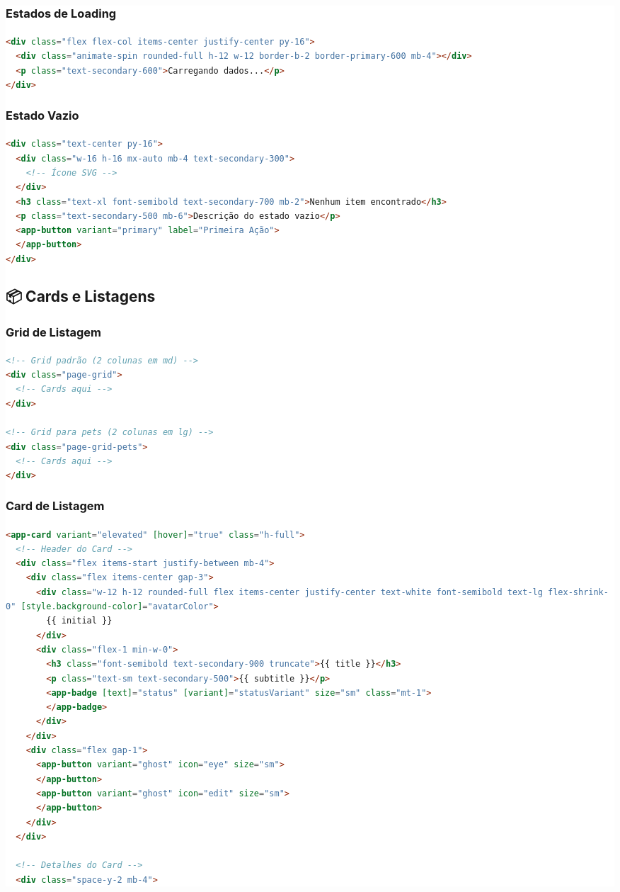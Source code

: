 ### Estados de Loading
```html
<div class="flex flex-col items-center justify-center py-16">
  <div class="animate-spin rounded-full h-12 w-12 border-b-2 border-primary-600 mb-4"></div>
  <p class="text-secondary-600">Carregando dados...</p>
</div>
```

### Estado Vazio
```html
<div class="text-center py-16">
  <div class="w-16 h-16 mx-auto mb-4 text-secondary-300">
    <!-- Ícone SVG -->
  </div>
  <h3 class="text-xl font-semibold text-secondary-700 mb-2">Nenhum item encontrado</h3>
  <p class="text-secondary-500 mb-6">Descrição do estado vazio</p>
  <app-button variant="primary" label="Primeira Ação">
  </app-button>
</div>
```

## 📦 Cards e Listagens

### Grid de Listagem
```html
<!-- Grid padrão (2 colunas em md) -->
<div class="page-grid">
  <!-- Cards aqui -->
</div>

<!-- Grid para pets (2 colunas em lg) -->
<div class="page-grid-pets">
  <!-- Cards aqui -->
</div>
```

### Card de Listagem
```html
<app-card variant="elevated" [hover]="true" class="h-full">
  <!-- Header do Card -->
  <div class="flex items-start justify-between mb-4">
    <div class="flex items-center gap-3">
      <div class="w-12 h-12 rounded-full flex items-center justify-center text-white font-semibold text-lg flex-shrink-0" [style.background-color]="avatarColor">
        {{ initial }}
      </div>
      <div class="flex-1 min-w-0">
        <h3 class="font-semibold text-secondary-900 truncate">{{ title }}</h3>
        <p class="text-sm text-secondary-500">{{ subtitle }}</p>
        <app-badge [text]="status" [variant]="statusVariant" size="sm" class="mt-1">
        </app-badge>
      </div>
    </div>
    <div class="flex gap-1">
      <app-button variant="ghost" icon="eye" size="sm">
      </app-button>
      <app-button variant="ghost" icon="edit" size="sm">
      </app-button>
    </div>
  </div>

  <!-- Detalhes do Card -->
  <div class="space-y-2 mb-4">
```